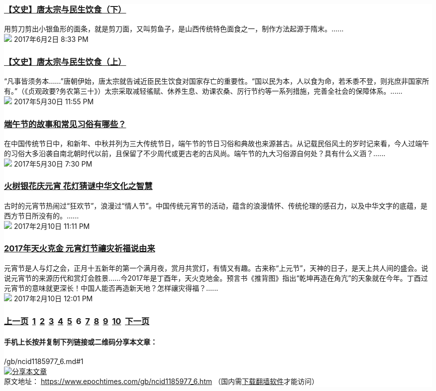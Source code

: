 <tr><td width="742"><h3><a href="/gb/17/5/30/n9202900.md#1" target="_blank">【文史】唐太宗与民生饮食（下）</a><br></h3>用剪刀剪出小银鱼形的面条，就是剪刀面，又叫剪鱼子，是山西传统特色面食之一，制作方法起源于隋末。......<br><img align="bottom" src="https://www.epochtimes.com/assets/themes/djy/images/time.gif"> 2017年6月2日 8:33 PM									</td></tr>
<tr><td width="742"><h3><a href="/gb/17/5/28/n9197564.md#1" target="_blank">【文史】唐太宗与民生饮食（上）</a><br></h3>“凡事皆须务本……”唐朝伊始，唐太宗就告诫近臣民生饮食对国家存亡的重要性。“国以民为本，人以食为命，若禾黍不登，则兆庶非国家所有。”（《贞观政要?务农第三十》）太宗采取减轻徭赋、休养生息、劝课农桑、厉行节约等一系列措施，完善全社会的保障体系。......<br><img align="bottom" src="https://www.epochtimes.com/assets/themes/djy/images/time.gif"> 2017年5月30日 11:55 PM									</td></tr>
<tr><td width="742"><h3><a href="/gb/17/5/27/n9193866.md#1" target="_blank">端午节的故事和常见习俗有哪些？</a><br></h3>在中国传统节日中，和新年、中秋并列为三大传统节日，端午节的节日习俗和典故也来源甚古。从记载民俗风土的岁时记来看，今人过端午的习俗大多沿袭自南北朝时代以前，且保留了不少周代或更古老的古风尚。端午节的九大习俗源自何处？具有什么义涵？......<br><img align="bottom" src="https://www.epochtimes.com/assets/themes/djy/images/time.gif"> 2017年5月30日 7:30 PM									</td></tr>
<tr><td width="742"><h3><a href="/gb/17/2/10/n8796299.md#1" target="_blank">火树银花庆元宵 花灯猜谜中华文化之智慧</a><br></h3>古时的元宵节热闹过“狂欢节”，浪漫过“情人节”。中国传统元宵节的活动，蕴含的浪漫情怀、传统伦理的感召力，以及中华文字的底蕴，是西方节日所没有的。......<br><img align="bottom" src="https://www.epochtimes.com/assets/themes/djy/images/time.gif"> 2017年2月10日 11:11 PM									</td></tr>
<tr><td width="742"><h3><a href="/gb/17/2/4/n8775371.md#1" target="_blank">2017年天火克金 元宵灯节禳灾祈福说由来</a><br></h3>元宵节是人与灯之会，正月十五新年的第一个满月夜，赏月共赏灯，有情又有趣。古来称“上元节”，天神的日子，是天上共人间的盛会。说说元宵节的来源历代和赏灯会胜景……今2017年是丁酉年，天火克地金。预言书《推背图》指出“乾坤再造在角亢”的天象就在今年。丁酉过元宵节的意味就更深长！中国人能否再造新天地？怎样禳灾得福？......<br><img align="bottom" src="https://www.epochtimes.com/assets/themes/djy/images/time.gif"> 2017年2月10日 12:01 PM									</td></tr>
<tr><td><h3><a href="/gb/ncid1185977_5.md#1">上一页</a>&nbsp;&nbsp;<a href="/gb/ncid1185977.md#1">1</a>&nbsp;&nbsp;<a href="/gb/ncid1185977_2.md#1">2</a>&nbsp;&nbsp;<a href="/gb/ncid1185977_3.md#1">3</a>&nbsp;&nbsp;<a href="/gb/ncid1185977_4.md#1">4</a>&nbsp;&nbsp;<a href="/gb/ncid1185977_5.md#1">5</a>&nbsp;&nbsp;6&nbsp;&nbsp;<a href="/gb/ncid1185977_7.md#1">7</a>&nbsp;&nbsp;<a href="/gb/ncid1185977_8.md#1">8</a>&nbsp;&nbsp;<a href="/gb/ncid1185977_9.md#1">9</a>&nbsp;&nbsp;<a href="/gb/ncid1185977_10.md#1">10</a>&nbsp;&nbsp;<a href="/gb/ncid1185977_7.md#1">下一页</a></h3></td></tr>
</table><h4>手机上长按并复制下列链接或二维码分享本文章：</h4>/gb/ncid1185977_6.md#1<br><a href="/gb/ncid1185977_6.md#1"><img src="http://www.szzd.org/v.php?action=qrcode&url=/gb/ncid1185977_6.md%231" title="分享本文章"></a><br>原文地址： <a href="https://www.epochtimes.com/gb/ncid1185977_6.htm">https://www.epochtimes.com/gb/ncid1185977_6.htm</a>    （国内需<a href="https://github.com/bannedbook/fanqiang/wiki">下载翻墙软件</a>才能访问）</p>